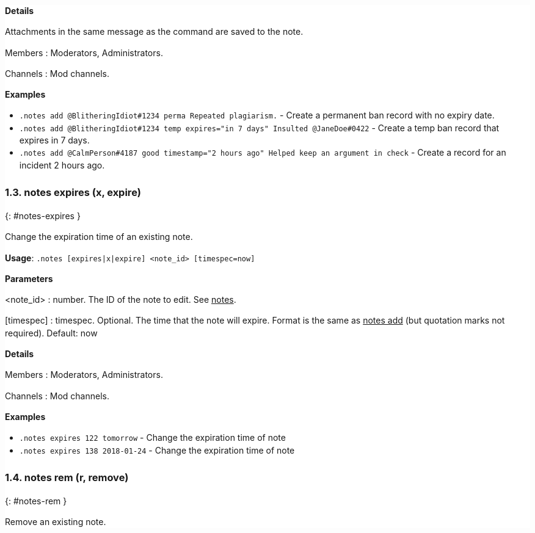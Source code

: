 


**Details**

Attachments in the same message as the command are saved to the note.

Members
: Moderators, Administrators.


Channels
: Mod channels.


**Examples**

* `.notes add @BlitheringIdiot#1234 perma Repeated plagiarism.` - Create a permanent ban record with no expiry date.
* `.notes add @BlitheringIdiot#1234 temp expires="in 7 days" Insulted @JaneDoe#0422` - Create a temp ban record that expires in 7 days.
* `.notes add @CalmPerson#4187 good timestamp="2 hours ago" Helped keep an argument in check` - Create a record for an incident 2 hours ago.

### 1.3. notes expires (x, expire)
{: #notes-expires }

Change the expiration time of an existing note.

**Usage**: `.notes [expires|x|expire] <note_id> [timespec=now]`

**Parameters**

&lt;note_id&gt;
: number. The ID of the note to edit. See <a href="./modnotes.html#notes">notes</a>.


[timespec]
: timespec. Optional. The time that the note will expire. Format is the same as <a href="./modnotes.html#notes-add">notes add</a> (but quotation marks not required). Default: now




**Details**

Members
: Moderators, Administrators.


Channels
: Mod channels.


**Examples**

* `.notes expires 122 tomorrow` - Change the expiration time of note
* `.notes expires 138 2018-01-24` - Change the expiration time of note

### 1.4. notes rem (r, remove)
{: #notes-rem }

Remove an existing note.
